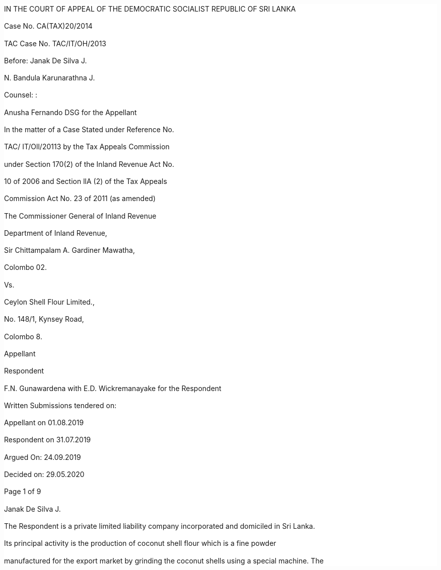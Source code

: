 IN THE COURT OF APPEAL OF THE DEMOCRATIC SOCIALIST REPUBLIC OF SRI LANKA

Case No. CA(TAX)20/2014

TAC Case No. TAC/IT/OH/2013

Before: Janak De Silva J.

N. Bandula Karunarathna J.

Counsel: :

Anusha Fernando DSG for the Appellant

In the matter of a Case Stated under Reference No.

TAC/ IT/Oll/20113 by the Tax Appeals Commission

under Section 170(2) of the Inland Revenue Act No.

10 of 2006 and Section llA (2) of the Tax Appeals

Commission Act No. 23 of 2011 (as amended)

The Commissioner General of Inland Revenue

Department of Inland Revenue,

Sir Chittampalam A. Gardiner Mawatha,

Colombo 02.

Vs.

Ceylon Shell Flour Limited.,

No. 148/1, Kynsey Road,

Colombo 8.

Appellant

Respondent

F.N. Gunawardena with E.D. Wickremanayake for the Respondent

Written Submissions tendered on:

Appellant on 01.08.2019

Respondent on 31.07.2019

Argued On: 24.09.2019

Decided on: 29.05.2020

Page 1 of 9

Janak De Silva J.

The Respondent is a private limited liability company incorporated and domiciled in Sri Lanka.

Its principal activity is the production of coconut shell flour which is a fine powder

manufactured for the export market by grinding the coconut shells using a special machine. The
